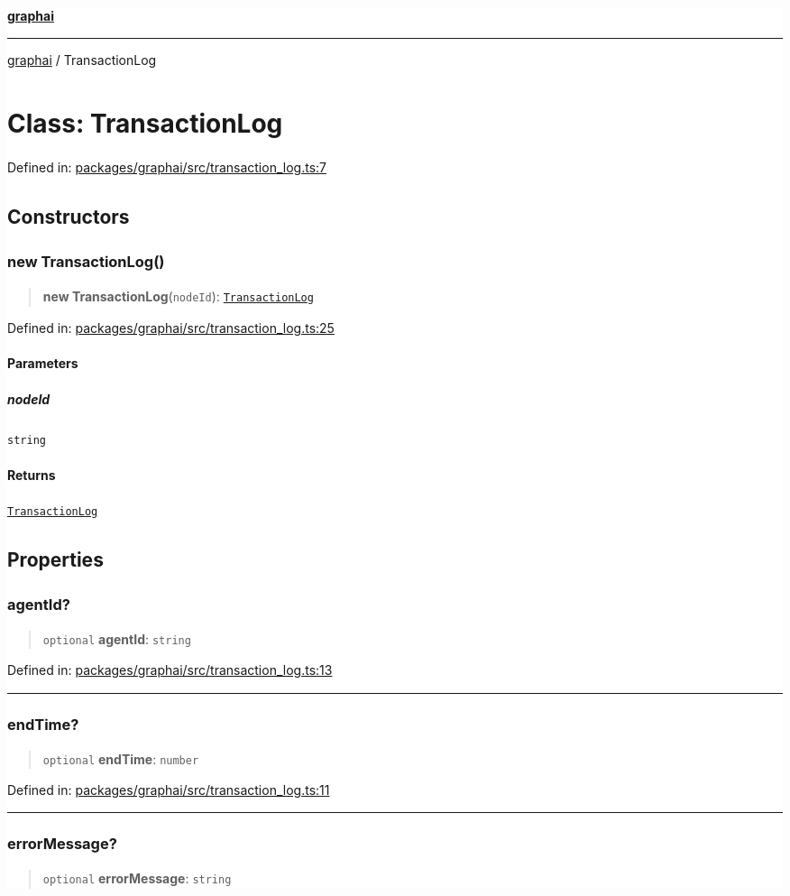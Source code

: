 [**graphai**](../README.md)

***

[graphai](../globals.md) / TransactionLog

# Class: TransactionLog

Defined in: [packages/graphai/src/transaction\_log.ts:7](https://github.com/kawamataryo/graphai/blob/d1a2c5ee2f62deae7af78fb66f65face3cfa29fb/packages/graphai/src/transaction_log.ts#L7)

## Constructors

### new TransactionLog()

> **new TransactionLog**(`nodeId`): [`TransactionLog`](TransactionLog.md)

Defined in: [packages/graphai/src/transaction\_log.ts:25](https://github.com/kawamataryo/graphai/blob/d1a2c5ee2f62deae7af78fb66f65face3cfa29fb/packages/graphai/src/transaction_log.ts#L25)

#### Parameters

##### nodeId

`string`

#### Returns

[`TransactionLog`](TransactionLog.md)

## Properties

### agentId?

> `optional` **agentId**: `string`

Defined in: [packages/graphai/src/transaction\_log.ts:13](https://github.com/kawamataryo/graphai/blob/d1a2c5ee2f62deae7af78fb66f65face3cfa29fb/packages/graphai/src/transaction_log.ts#L13)

***

### endTime?

> `optional` **endTime**: `number`

Defined in: [packages/graphai/src/transaction\_log.ts:11](https://github.com/kawamataryo/graphai/blob/d1a2c5ee2f62deae7af78fb66f65face3cfa29fb/packages/graphai/src/transaction_log.ts#L11)

***

### errorMessage?

> `optional` **errorMessage**: `string`
